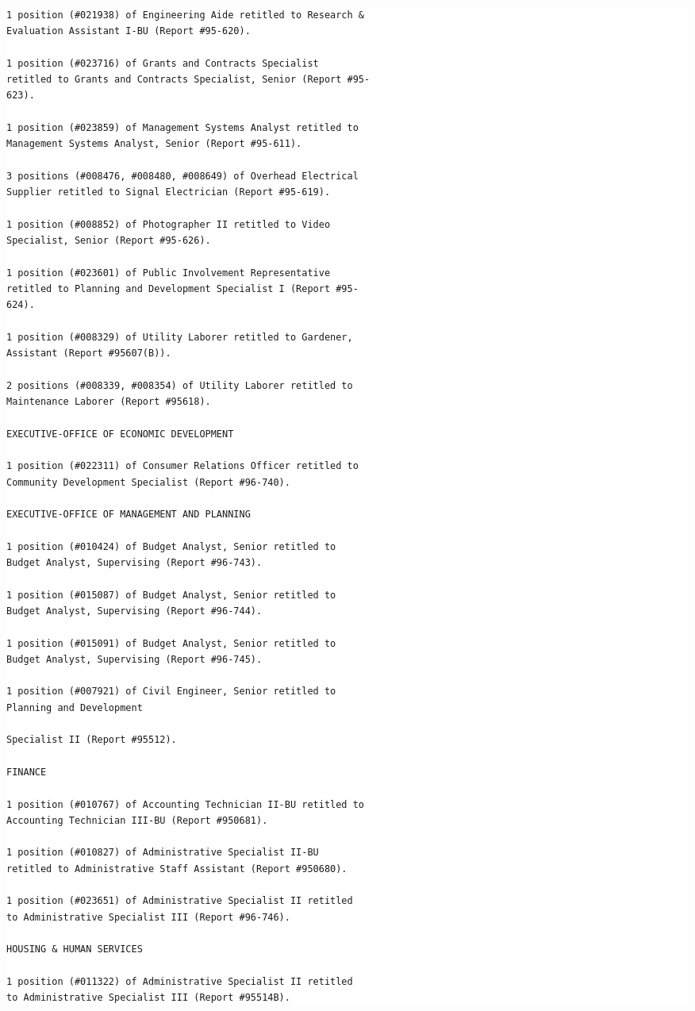     1 position (#021938) of Engineering Aide retitled to Research &  
    Evaluation Assistant I-BU (Report #95-620).  
  
    1 position (#023716) of Grants and Contracts Specialist  
    retitled to Grants and Contracts Specialist, Senior (Report #95-  
    623).  
  
    1 position (#023859) of Management Systems Analyst retitled to  
    Management Systems Analyst, Senior (Report #95-611).  
  
    3 positions (#008476, #008480, #008649) of Overhead Electrical  
    Supplier retitled to Signal Electrician (Report #95-619).  
  
    1 position (#008852) of Photographer II retitled to Video  
    Specialist, Senior (Report #95-626).  
  
    1 position (#023601) of Public Involvement Representative  
    retitled to Planning and Development Specialist I (Report #95-  
    624).  
  
    1 position (#008329) of Utility Laborer retitled to Gardener,  
    Assistant (Report #95607(B)).  
  
    2 positions (#008339, #008354) of Utility Laborer retitled to  
    Maintenance Laborer (Report #95618).  
  
    EXECUTIVE-OFFICE OF ECONOMIC DEVELOPMENT  
  
    1 position (#022311) of Consumer Relations Officer retitled to  
    Community Development Specialist (Report #96-740).  
  
    EXECUTIVE-OFFICE OF MANAGEMENT AND PLANNING  
  
    1 position (#010424) of Budget Analyst, Senior retitled to  
    Budget Analyst, Supervising (Report #96-743).  
  
    1 position (#015087) of Budget Analyst, Senior retitled to  
    Budget Analyst, Supervising (Report #96-744).  
  
    1 position (#015091) of Budget Analyst, Senior retitled to  
    Budget Analyst, Supervising (Report #96-745).  
  
    1 position (#007921) of Civil Engineer, Senior retitled to  
    Planning and Development  
  
    Specialist II (Report #95512).  
  
    FINANCE  
  
    1 position (#010767) of Accounting Technician II-BU retitled to  
    Accounting Technician III-BU (Report #950681).  
  
    1 position (#010827) of Administrative Specialist II-BU  
    retitled to Administrative Staff Assistant (Report #950680).  
  
    1 position (#023651) of Administrative Specialist II retitled  
    to Administrative Specialist III (Report #96-746).  
  
    HOUSING & HUMAN SERVICES  
  
    1 position (#011322) of Administrative Specialist II retitled  
    to Administrative Specialist III (Report #95514B).  
  